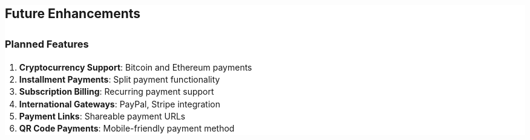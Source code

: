 ## Future Enhancements

### Planned Features
1. **Cryptocurrency Support**: Bitcoin and Ethereum payments
2. **Installment Payments**: Split payment functionality
3. **Subscription Billing**: Recurring payment support
4. **International Gateways**: PayPal, Stripe integration
5. **Payment Links**: Shareable payment URLs
6. **QR Code Payments**: Mobile-friendly payment method